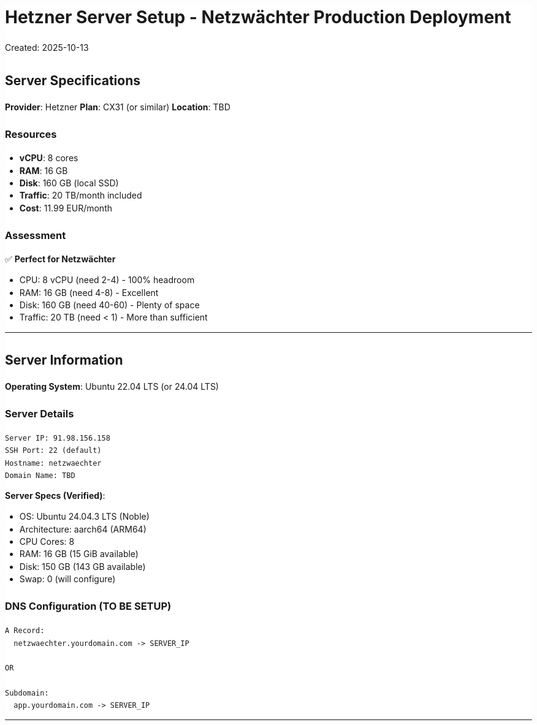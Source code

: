 # Hetzner Server Setup - Netzwächter Production Deployment

Created: 2025-10-13

## Server Specifications

**Provider**: Hetzner
**Plan**: CX31 (or similar)
**Location**: TBD

### Resources
- **vCPU**: 8 cores
- **RAM**: 16 GB
- **Disk**: 160 GB (local SSD)
- **Traffic**: 20 TB/month included
- **Cost**: 11.99 EUR/month

### Assessment
✅ **Perfect for Netzwächter**
- CPU: 8 vCPU (need 2-4) - 100% headroom
- RAM: 16 GB (need 4-8) - Excellent
- Disk: 160 GB (need 40-60) - Plenty of space
- Traffic: 20 TB (need < 1) - More than sufficient

---

## Server Information

**Operating System**: Ubuntu 22.04 LTS (or 24.04 LTS)

### Server Details
```
Server IP: 91.98.156.158
SSH Port: 22 (default)
Hostname: netzwaechter
Domain Name: TBD
```

**Server Specs (Verified)**:
- OS: Ubuntu 24.04.3 LTS (Noble)
- Architecture: aarch64 (ARM64)
- CPU Cores: 8
- RAM: 16 GB (15 GiB available)
- Disk: 150 GB (143 GB available)
- Swap: 0 (will configure)

### DNS Configuration (TO BE SETUP)
```
A Record:
  netzwaechter.yourdomain.com -> SERVER_IP

OR

Subdomain:
  app.yourdomain.com -> SERVER_IP
```

---